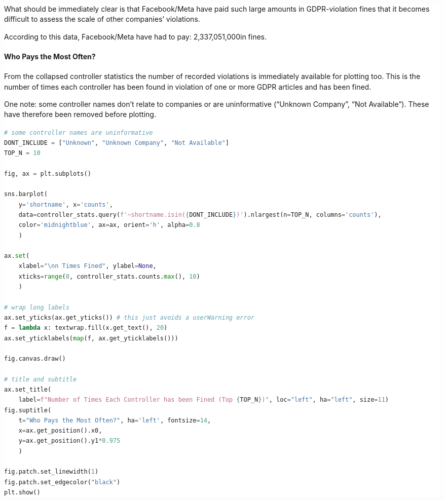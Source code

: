 What should be immediately clear is that Facebook/Meta have paid such
large amounts in GDPR-violation fines that it becomes difficult to
assess the scale of other companies’ violations.

According to this data, Facebook/Meta have had to pay: 2,337,051,000in
fines.

#### Who Pays the Most Often?

From the collapsed controller statistics the number of recorded
violations is immediately available for plotting too. This is the number
of times each controller has been found in violation of one or more GDPR
articles and has been fined.

One note: some controller names don’t relate to companies or are
uninformative (“Unknown Company”, “Not Available”). These have therefore
been removed before plotting.

``` python
# some controller names are uninformative
DONT_INCLUDE = ["Unknown", "Unknown Company", "Not Available"]
TOP_N = 10

fig, ax = plt.subplots()

sns.barplot(
    y='shortname', x='counts',
    data=controller_stats.query(f'~shortname.isin({DONT_INCLUDE})').nlargest(n=TOP_N, columns='counts'),
    color='midnightblue', ax=ax, orient='h', alpha=0.8
    )

ax.set(
    xlabel="\nn Times Fined", ylabel=None,
    xticks=range(0, controller_stats.counts.max(), 10)
    )

# wrap long labels
ax.set_yticks(ax.get_yticks()) # this just avoids a userWarning error 
f = lambda x: textwrap.fill(x.get_text(), 20)
ax.set_yticklabels(map(f, ax.get_yticklabels()))

fig.canvas.draw()

# title and subtitle
ax.set_title(
    label=f"Number of Times Each Controller has been Fined (Top {TOP_N})", loc="left", ha="left", size=11)
fig.suptitle(
    t="Who Pays the Most Often?", ha='left', fontsize=14,
    x=ax.get_position().x0,
    y=ax.get_position().y1*0.975
    )

fig.patch.set_linewidth(1)
fig.patch.set_edgecolor("black")
plt.show()
```
